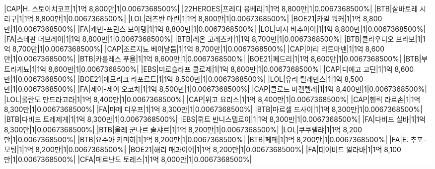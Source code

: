 |CAP|H. 스토이치코프|1|1억 8,800만|1|0.0067368500%|
|22HEROES|프레디 융베리|1|1억 8,800만|1|0.0067368500%|
|BTB|살바토레 시리구|1|1억 8,800만|1|0.0067368500%|
|LOL|러즈반 마린|1|1억 8,800만|1|0.0067368500%|
|BOE21|카일 워커|1|1억 8,800만|1|0.0067368500%|
|FA|케빈-프린스 보아텡|1|1억 8,800만|1|0.0067368500%|
|LOL|미시 바추아이|1|1억 8,800만|1|0.0067368500%|
|FA|스테판 더브레이|1|1억 8,800만|1|0.0067368500%|
|BTB|레온 고레츠카|1|1억 8,700만|1|0.0067368500%|
|BTB|클라우디오 브라보|1|1억 8,700만|1|0.0067368500%|
|CAP|조르지뇨 베이날둠|1|1억 8,700만|1|0.0067368500%|
|CAP|야리 리트마넨|1|1억 8,600만|1|0.0067368500%|
|BTB|카를레스 푸욜|1|1억 8,600만|1|0.0067368500%|
|BOE21|페드리|1|1억 8,600만|1|0.0067368500%|
|BTB|부트라게뇨|1|1억 8,600만|1|0.0067368500%|
|EBS|미로슬라프 클로제|1|1억 8,600만|1|0.0067368500%|
|CAP|디에고 고딘|1|1억 8,600만|1|0.0067368500%|
|BOE21|에므리크 라포르트|1|1억 8,500만|1|0.0067368500%|
|LOL|유리 틸레만스|1|1억 8,500만|1|0.0067368500%|
|FA|제이-제이 오코차|1|1억 8,500만|1|0.0067368500%|
|CAP|클로드 마켈렐레|1|1억 8,400만|1|0.0067368500%|
|LOL|롤란도 만드라고라|1|1억 8,400만|1|0.0067368500%|
|CAP|위고 요리스|1|1억 8,400만|1|0.0067368500%|
|CAP|헨릭 라르손|1|1억 8,300만|1|0.0067368500%|
|FA|마메 디우프|1|1억 8,300만|1|0.0067368500%|
|BTB|마르셀 드사이|1|1억 8,300만|1|0.0067368500%|
|BTB|다비드 트레제게|1|1억 8,300만|1|0.0067368500%|
|EBS|뤼트 반니스텔로이|1|1억 8,300만|1|0.0067368500%|
|FA|다비드 실바|1|1억 8,300만|1|0.0067368500%|
|BTB|올레 군나르 솔샤르|1|1억 8,200만|1|0.0067368500%|
|LOL|쿠쿠렐랴|1|1억 8,200만|1|0.0067368500%|
|BTB|요주아 키미히|1|1억 8,200만|1|0.0067368500%|
|BTB|페페|1|1억 8,200만|1|0.0067368500%|
|FA|E. 추포-모팅|1|1억 8,200만|1|0.0067368500%|
|BOE21|해리 매과이어|1|1억 8,200만|1|0.0067368500%|
|FA|데이비드 알라바|1|1억 8,100만|1|0.0067368500%|
|CFA|페르난도 토레스|1|1억 8,000만|1|0.0067368500%|